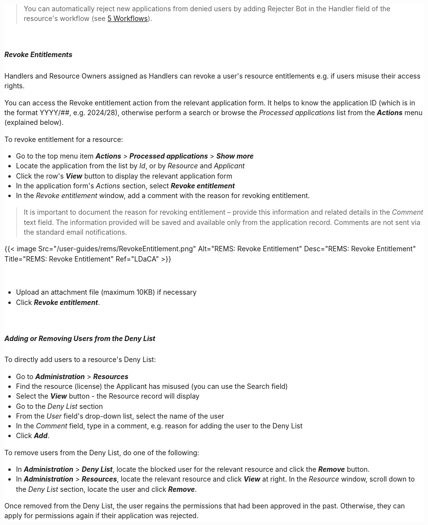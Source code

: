 > You can automatically reject new applications from denied users by adding Rejecter Bot in the Handler field of the resource's workflow (see [5 Workflows](#5-workflow)).

<br>

##### Revoke Entitlements

Handlers and Resource Owners assigned as Handlers can revoke a user's resource entitlements e.g. if users misuse their access rights.

You can access the Revoke entitlement action from the relevant application form. It helps to know the application ID (which is in the format YYYY/##, e.g. 2024/28), otherwise perform a search or browse the _Processed applications_ list from the **_Actions_** menu (explained below).

To revoke entitlement for a resource:

- Go to the top menu item **_Actions_** > **_Processed applications_** > **_Show more_**
- Locate the application from the list by _Id_, or by _Resource_ and _Applicant_
- Click the row's **_View_** button to display the relevant application form
- In the application form's _Actions_ section, select **_Revoke entitlement_**
- In the _Revoke entitlement_ window, add a comment with the reason for revoking entitlement.

> It is important to document the reason for revoking entitlement – provide this information and related details in the _Comment_ text field. The information provided will be saved and available only from the application record. Comments are not sent via the standard email notifications.

{{< image Src="/user-guides/rems/RevokeEntitlement.png" Alt="REMS: Revoke Entitlement" Desc="REMS: Revoke Entitlement" Title="REMS: Revoke Entitlement" Ref="LDaCA" >}}

<br>

- Upload an attachment file (maximum 10KB) if necessary
- Click **_Revoke entitlement_**.

<br>

##### Adding or Removing Users from the Deny List

To directly add users to a resource's Deny List:

- Go to **_Administration_** > **_Resources_**
- Find the resource (license) the Applicant has misused (you can use the Search field)
- Select the **_View_** button - the Resource record will display
- Go to the _Deny List_ section
- From the _User_ field's drop-down list, select the name of the user
- In the _Comment_ field, type in a comment, e.g. reason for adding the user to the Deny List
- Click **_Add_**.

To remove users from the Deny List, do one of the following:

- In **_Administration_** > **_Deny List_**, locate the blocked user for the relevant resource and click the **_Remove_** button.
- In **_Administration_** > **_Resources_**, locate the relevant resource and click **_View_** at right. In the _Resource_ window, scroll down to the _Deny List_ section, locate the user and click **_Remove_**.

Once removed from the Deny List, the user regains the permissions that had been approved in the past. Otherwise, they can apply for permissions again if their application was rejected.
